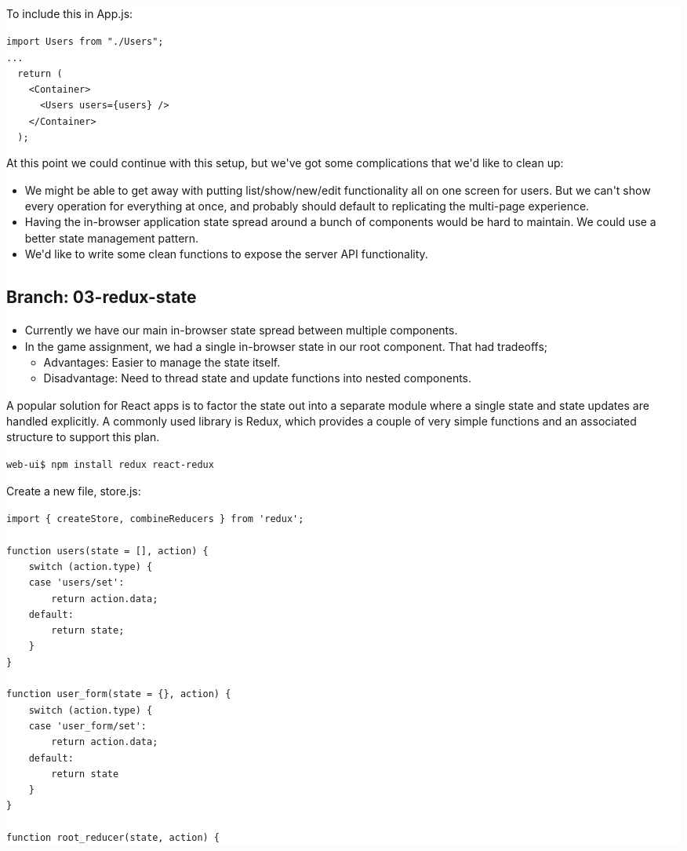 To include this in App.js:

```
import Users from "./Users";
...
  return (
    <Container>
      <Users users={users} />
    </Container>
  );
```

At this point we could continue with this setup, but we've got some
complications that we'd like to clean up:

 - We might be able to get away with putting list/show/new/edit functionality
   all on one screen for users. But we can't show every operation for everything
   at once, and probably should default to replicating the multi-page
   experience.
 - Having the in-browser application state spread around a bunch of components
   would be hard to maintain. We could use a better state management pattern.
 - We'd like to write some clean functions to expose the server API
   functionality.

## Branch: 03-redux-state

 - Currently we have our main in-browser state spread between multiple
   components.
 - In the game assignment, we had a single in-browser state in our
   root component. That had tradeoffs;
   - Advantages: Easier to manage the state itself.
   - Disadvantage: Need to thread state and update functions into
     nested components.

A popular solution for React apps is to factor the state out into a separate
module where a single state and state updates are handled explicitly. A commonly
used library is Redux, which provides a couple of very simple functions and an
associated structure to support this plan.

```
web-ui$ npm install redux react-redux
```

Create a new file, store.js:

```
import { createStore, combineReducers } from 'redux';

function users(state = [], action) {
    switch (action.type) {
    case 'users/set':
        return action.data;
    default:
        return state;
    }
}

function user_form(state = {}, action) {
    switch (action.type) {
    case 'user_form/set':
        return action.data;
    default:
        return state
    }
}

function root_reducer(state, action) {
```